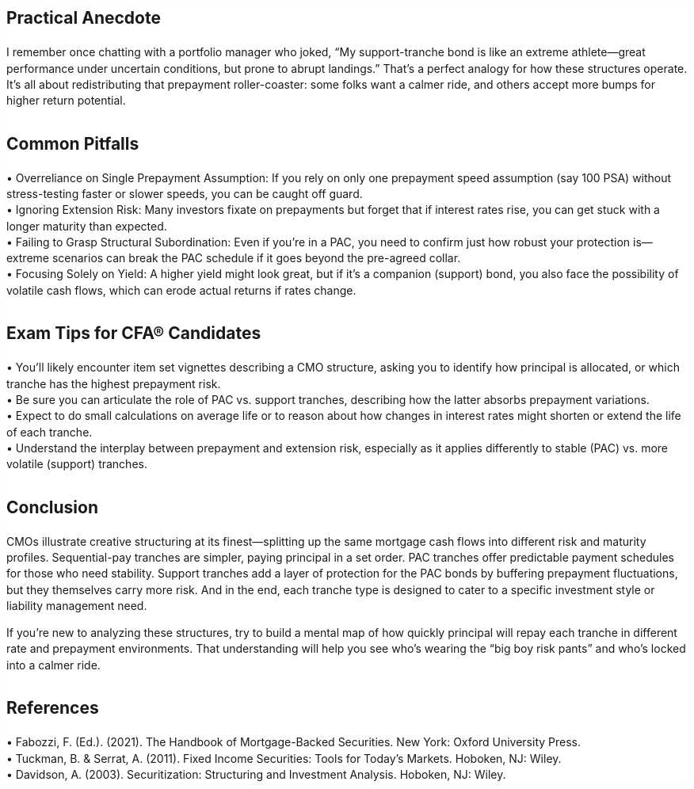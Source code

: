 ## Practical Anecdote

I remember once chatting with a portfolio manager who joked, “My support-tranche bond is like an extreme athlete—great performance under uncertain conditions, but prone to abrupt landings.” That’s a perfect analogy for how these structures operate. It’s all about redistributing that prepayment roller-coaster: some folks want a calmer ride, and others accept more bumps for higher return potential.

## Common Pitfalls

• Overreliance on Single Prepayment Assumption: If you rely on only one prepayment speed assumption (say 100 PSA) without stress-testing faster or slower speeds, you can be caught off guard.  
• Ignoring Extension Risk: Many investors fixate on prepayments but forget that if interest rates rise, you can get stuck with a longer maturity than expected.  
• Failing to Grasp Structural Subordination: Even if you’re in a PAC, you need to confirm just how robust your protection is—extreme scenarios can break the PAC schedule if it goes beyond the pre-agreed collar.  
• Focusing Solely on Yield: A higher yield might look great, but if it’s a companion (support) bond, you also face the possibility of volatile cash flows, which can erode actual returns if rates change.  

## Exam Tips for CFA® Candidates

• You’ll likely encounter item set vignettes describing a CMO structure, asking you to identify how principal is allocated, or which tranche has the highest prepayment risk.  
• Be sure you can articulate the role of PAC vs. support tranches, describing how the latter absorbs prepayment variations.  
• Expect to do small calculations on average life or to reason about how changes in interest rates might shorten or extend the life of each tranche.  
• Understand the interplay between prepayment and extension risk, especially as it applies differently to stable (PAC) vs. more volatile (support) tranches.  

## Conclusion

CMOs illustrate creative structuring at its finest—splitting up the same mortgage cash flows into different risk and maturity profiles. Sequential-pay tranches are simpler, paying principal in a set order. PAC tranches offer predictable payment schedules for those who need stability. Support tranches add a layer of protection for the PAC bonds by buffering prepayment fluctuations, but they themselves carry more risk. And in the end, each tranche type is designed to cater to a specific investment style or liability management need.

If you’re new to analyzing these structures, try to build a mental map of how quickly principal will repay each tranche in different rate and prepayment environments. That understanding will help you see who’s wearing the “big boy risk pants” and who’s locked into a calmer ride.

## References

• Fabozzi, F. (Ed.). (2021). The Handbook of Mortgage-Backed Securities. New York: Oxford University Press.  
• Tuckman, B. & Serrat, A. (2011). Fixed Income Securities: Tools for Today’s Markets. Hoboken, NJ: Wiley.  
• Davidson, A. (2003). Securitization: Structuring and Investment Analysis. Hoboken, NJ: Wiley.  
